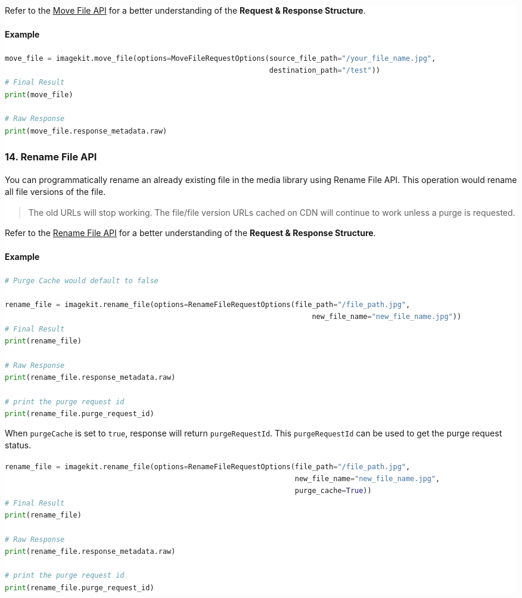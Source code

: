 Refer to the [Move File API](https://docs.imagekit.io/api-reference/media-api/move-file) for a better understanding of the **Request & Response Structure**.

#### Example
```python
move_file = imagekit.move_file(options=MoveFileRequestOptions(source_file_path="/your_file_name.jpg",
                                                              destination_path="/test"))
# Final Result
print(move_file)

# Raw Response
print(move_file.response_metadata.raw)
```

### 14. Rename File API

You can programmatically rename an already existing file in the media library using Rename File API. This operation would rename all file versions of the file.

>  The old URLs will stop working. The file/file version URLs cached on CDN will continue to work unless a purge is requested.

Refer to the [Rename File API](https://docs.imagekit.io/api-reference/media-api/rename-file) for a better understanding of the **Request & Response Structure**.

#### Example
```python
# Purge Cache would default to false

rename_file = imagekit.rename_file(options=RenameFileRequestOptions(file_path="/file_path.jpg",
                                                                        new_file_name="new_file_name.jpg"))
# Final Result
print(rename_file)

# Raw Response
print(rename_file.response_metadata.raw)

# print the purge request id
print(rename_file.purge_request_id)
```
When `purgeCache` is set to `true`, response will return `purgeRequestId`. This `purgeRequestId` can be used to get the purge request status.

```python
rename_file = imagekit.rename_file(options=RenameFileRequestOptions(file_path="/file_path.jpg",
                                                                    new_file_name="new_file_name.jpg",
                                                                    purge_cache=True))
# Final Result
print(rename_file)

# Raw Response
print(rename_file.response_metadata.raw)

# print the purge request id
print(rename_file.purge_request_id)
```
